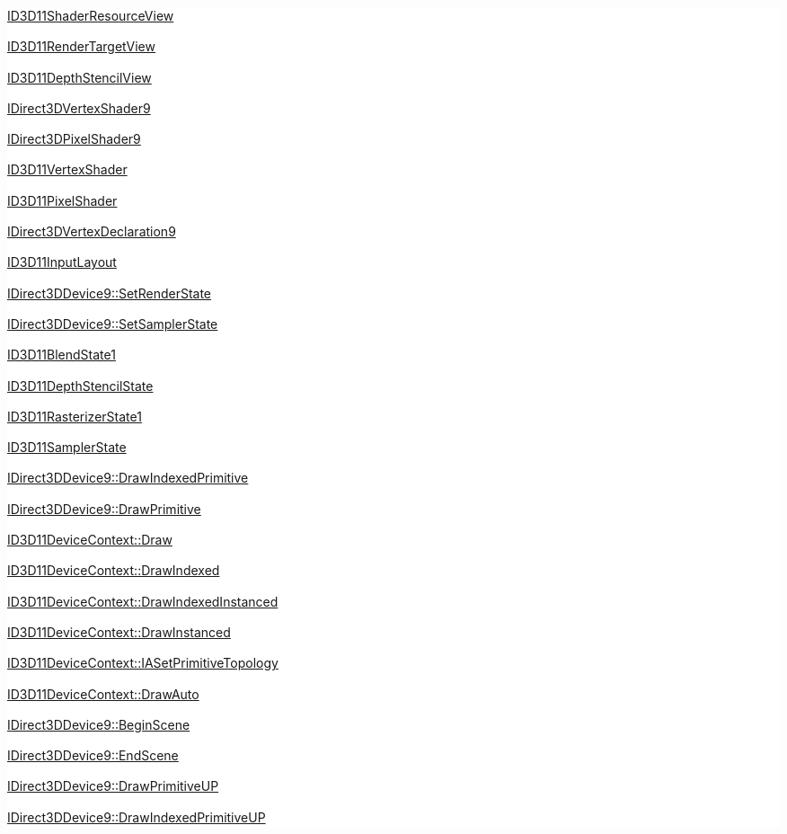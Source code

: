 <p><a href="https://msdn.microsoft.com/library/windows/desktop/ff476628">ID3D11ShaderResourceView</a></p>
<p><a href="https://msdn.microsoft.com/library/windows/desktop/ff476582">ID3D11RenderTargetView</a></p>
<p><a href="https://msdn.microsoft.com/library/windows/desktop/ff476377">ID3D11DepthStencilView</a></p></td>
</tr>
<tr class="even">
<td align="left"><p><a href="https://msdn.microsoft.com/library/windows/desktop/bb205922">IDirect3DVertexShader9</a></p>
<p><a href="https://msdn.microsoft.com/library/windows/desktop/bb205869">IDirect3DPixelShader9</a></p></td>
<td align="left"><p><a href="https://msdn.microsoft.com/library/windows/desktop/ff476641">ID3D11VertexShader</a></p>
<p><a href="https://msdn.microsoft.com/library/windows/desktop/ff476576">ID3D11PixelShader</a></p></td>
</tr>
<tr class="odd">
<td align="left"><p><a href="https://msdn.microsoft.com/library/windows/desktop/bb205919">IDirect3DVertexDeclaration9</a></p></td>
<td align="left"><p><a href="https://msdn.microsoft.com/library/windows/desktop/ff476575">ID3D11InputLayout</a></p></td>
</tr>
<tr class="even">
<td align="left"><p><a href="https://msdn.microsoft.com/library/windows/desktop/bb205805">IDirect3DDevice9::SetRenderState</a></p>
<p><a href="https://msdn.microsoft.com/library/windows/desktop/bb205806">IDirect3DDevice9::SetSamplerState</a></p></td>
<td align="left"><p><a href="https://msdn.microsoft.com/library/windows/desktop/hh404571">ID3D11BlendState1</a></p>
<p><a href="https://msdn.microsoft.com/library/windows/desktop/ff476375">ID3D11DepthStencilState</a></p>
<p><a href="https://msdn.microsoft.com/library/windows/desktop/hh446828">ID3D11RasterizerState1</a></p>
<p><a href="https://msdn.microsoft.com/library/windows/desktop/ff476588">ID3D11SamplerState</a></p></td>
</tr>
<tr class="odd">
<td align="left"><p><a href="https://msdn.microsoft.com/library/windows/desktop/bb174369">IDirect3DDevice9::DrawIndexedPrimitive</a></p>
<p><a href="https://msdn.microsoft.com/library/windows/desktop/bb174371">IDirect3DDevice9::DrawPrimitive</a></p></td>
<td align="left"><p><a href="https://msdn.microsoft.com/library/windows/desktop/ff476407">ID3D11DeviceContext::Draw</a></p>
<p><a href="https://msdn.microsoft.com/library/windows/desktop/ff476409">ID3D11DeviceContext::DrawIndexed</a></p>
<p><a href="https://msdn.microsoft.com/library/windows/desktop/bb173566">ID3D11DeviceContext::DrawIndexedInstanced</a></p>
<p><a href="https://msdn.microsoft.com/library/windows/desktop/bb173567">ID3D11DeviceContext::DrawInstanced</a></p>
<p><a href="https://msdn.microsoft.com/library/windows/desktop/bb173590">ID3D11DeviceContext::IASetPrimitiveTopology</a></p>
<p><a href="https://msdn.microsoft.com/library/windows/desktop/bb173564">ID3D11DeviceContext::DrawAuto</a></p></td>
</tr>
<tr class="even">
<td align="left"><p><a href="https://msdn.microsoft.com/library/windows/desktop/bb174350">IDirect3DDevice9::BeginScene</a></p>
<p><a href="https://msdn.microsoft.com/library/windows/desktop/bb174375">IDirect3DDevice9::EndScene</a></p>
<p><a href="https://msdn.microsoft.com/library/windows/desktop/bb174372">IDirect3DDevice9::DrawPrimitiveUP</a></p>
<p><a href="https://msdn.microsoft.com/library/windows/desktop/bb174370">IDirect3DDevice9::DrawIndexedPrimitiveUP</a></p></td>